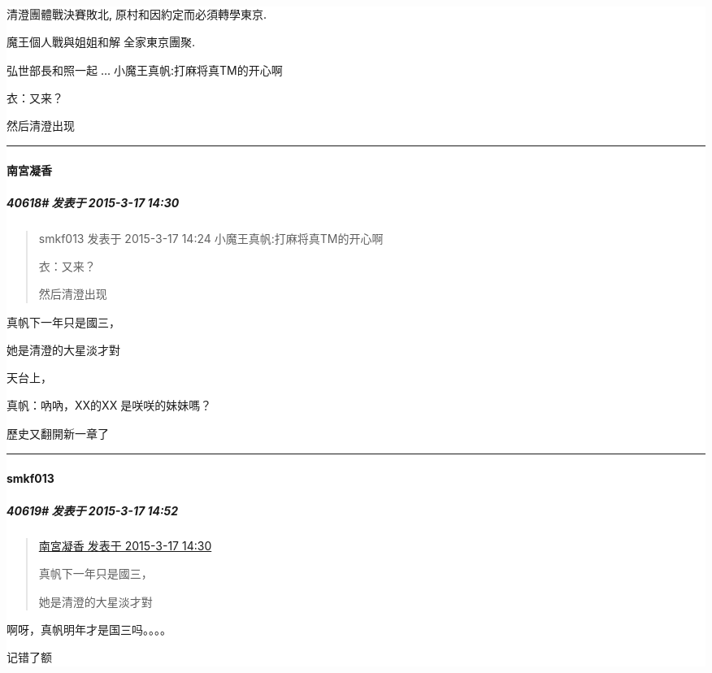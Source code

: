 清澄團體戰決賽敗北, 原村和因約定而必須轉學東京.

魔王個人戰與姐姐和解 全家東京團聚.

弘世部長和照一起 ...</blockquote>
小魔王真帆:打麻将真TM的开心啊

衣：又来？

然后清澄出现







*****

####  南宮凝香  
##### 40618#       发表于 2015-3-17 14:30



<blockquote>smkf013 发表于 2015-3-17 14:24
小魔王真帆:打麻将真TM的开心啊

衣：又来？

然后清澄出现</blockquote>
真帆下一年只是國三，

她是清澄的大星淡才對


天台上，

真帆：吶吶，XX的XX 是咲咲的妹妹嗎？

歷史又翻開新一章了







*****

####  smkf013  
##### 40619#       发表于 2015-3-17 14:52



<blockquote><a href="httphttps://bbs.saraba1st.com/2b/forum.php?mod=redirect&amp;goto=findpost&amp;pid=28376602&amp;ptid=821720" target="_blank">南宮凝香 发表于 2015-3-17 14:30</a>

真帆下一年只是國三，

她是清澄的大星淡才對</blockquote>
啊呀，真帆明年才是国三吗。。。。

记错了额



